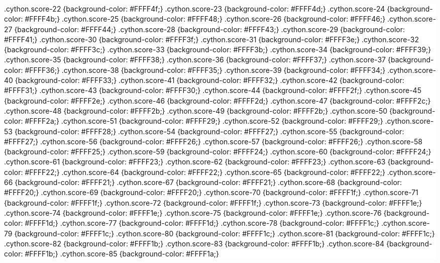 .cython.score-22 {background-color: #FFFF4f;}
.cython.score-23 {background-color: #FFFF4d;}
.cython.score-24 {background-color: #FFFF4b;}
.cython.score-25 {background-color: #FFFF48;}
.cython.score-26 {background-color: #FFFF46;}
.cython.score-27 {background-color: #FFFF44;}
.cython.score-28 {background-color: #FFFF43;}
.cython.score-29 {background-color: #FFFF41;}
.cython.score-30 {background-color: #FFFF3f;}
.cython.score-31 {background-color: #FFFF3e;}
.cython.score-32 {background-color: #FFFF3c;}
.cython.score-33 {background-color: #FFFF3b;}
.cython.score-34 {background-color: #FFFF39;}
.cython.score-35 {background-color: #FFFF38;}
.cython.score-36 {background-color: #FFFF37;}
.cython.score-37 {background-color: #FFFF36;}
.cython.score-38 {background-color: #FFFF35;}
.cython.score-39 {background-color: #FFFF34;}
.cython.score-40 {background-color: #FFFF33;}
.cython.score-41 {background-color: #FFFF32;}
.cython.score-42 {background-color: #FFFF31;}
.cython.score-43 {background-color: #FFFF30;}
.cython.score-44 {background-color: #FFFF2f;}
.cython.score-45 {background-color: #FFFF2e;}
.cython.score-46 {background-color: #FFFF2d;}
.cython.score-47 {background-color: #FFFF2c;}
.cython.score-48 {background-color: #FFFF2b;}
.cython.score-49 {background-color: #FFFF2b;}
.cython.score-50 {background-color: #FFFF2a;}
.cython.score-51 {background-color: #FFFF29;}
.cython.score-52 {background-color: #FFFF29;}
.cython.score-53 {background-color: #FFFF28;}
.cython.score-54 {background-color: #FFFF27;}
.cython.score-55 {background-color: #FFFF27;}
.cython.score-56 {background-color: #FFFF26;}
.cython.score-57 {background-color: #FFFF26;}
.cython.score-58 {background-color: #FFFF25;}
.cython.score-59 {background-color: #FFFF24;}
.cython.score-60 {background-color: #FFFF24;}
.cython.score-61 {background-color: #FFFF23;}
.cython.score-62 {background-color: #FFFF23;}
.cython.score-63 {background-color: #FFFF22;}
.cython.score-64 {background-color: #FFFF22;}
.cython.score-65 {background-color: #FFFF22;}
.cython.score-66 {background-color: #FFFF21;}
.cython.score-67 {background-color: #FFFF21;}
.cython.score-68 {background-color: #FFFF20;}
.cython.score-69 {background-color: #FFFF20;}
.cython.score-70 {background-color: #FFFF1f;}
.cython.score-71 {background-color: #FFFF1f;}
.cython.score-72 {background-color: #FFFF1f;}
.cython.score-73 {background-color: #FFFF1e;}
.cython.score-74 {background-color: #FFFF1e;}
.cython.score-75 {background-color: #FFFF1e;}
.cython.score-76 {background-color: #FFFF1d;}
.cython.score-77 {background-color: #FFFF1d;}
.cython.score-78 {background-color: #FFFF1c;}
.cython.score-79 {background-color: #FFFF1c;}
.cython.score-80 {background-color: #FFFF1c;}
.cython.score-81 {background-color: #FFFF1c;}
.cython.score-82 {background-color: #FFFF1b;}
.cython.score-83 {background-color: #FFFF1b;}
.cython.score-84 {background-color: #FFFF1b;}
.cython.score-85 {background-color: #FFFF1a;}